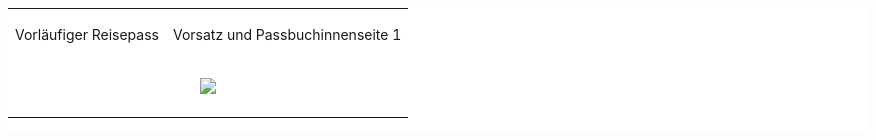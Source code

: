 </tr>

</tbody>

</table>

  
  

<table style="border: none;">

<colgroup>

<col align="left">

</col>

<col align="left">

</col>

</colgroup>

<tbody valign="top">

<tr>

<td style align="left" valign="top" charoff="50">

Vorläufiger Reisepass

</td>

<td style align="right" valign="top" charoff="50">

Vorsatz und Passbuchinnenseite 1

</td>

</tr>

<tr>

<td style colspan="2" align="center" valign="top" charoff="50">

![](bgbl1_2007_j23860_0250.jpeg)

</td>

</tr>

</tbody>

</table>

  
  

<table style="border: none;">

<colgroup>

<col align="left">

</col>

<col align="left">
